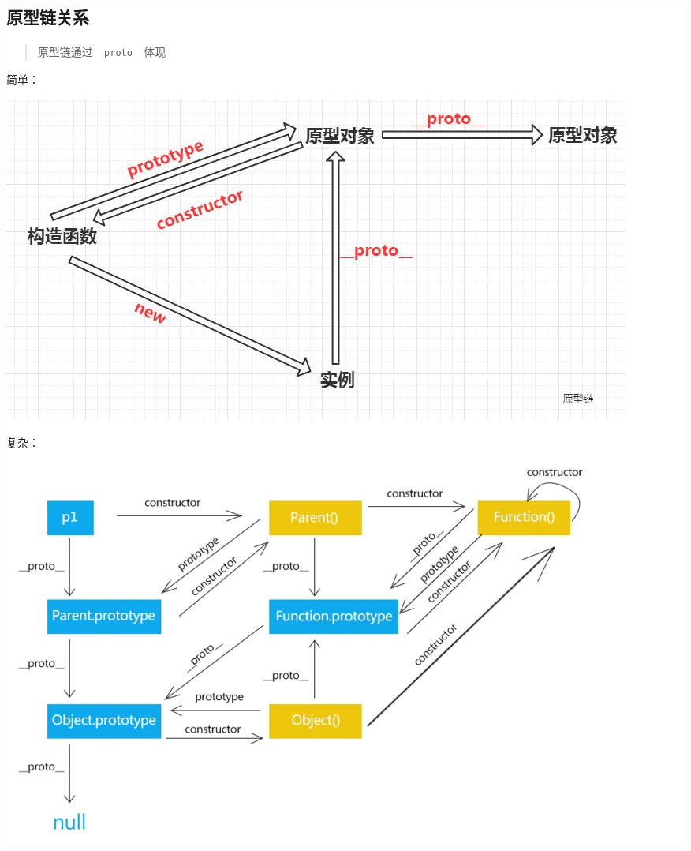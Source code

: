## 原型链关系

> 原型链通过`__proto__`体现

简单：

![](file/image_V5CO330oUD.png)

复杂：

![](file/image_wjBr94l3Gc.png)
